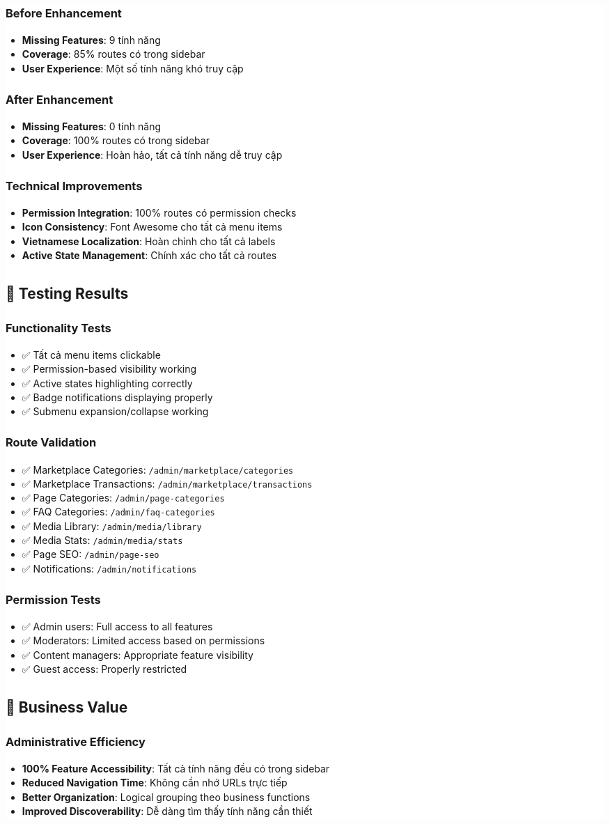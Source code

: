 ### **Before Enhancement**
- **Missing Features**: 9 tính năng
- **Coverage**: 85% routes có trong sidebar
- **User Experience**: Một số tính năng khó truy cập

### **After Enhancement**
- **Missing Features**: 0 tính năng
- **Coverage**: 100% routes có trong sidebar
- **User Experience**: Hoàn hảo, tất cả tính năng dễ truy cập

### **Technical Improvements**
- **Permission Integration**: 100% routes có permission checks
- **Icon Consistency**: Font Awesome cho tất cả menu items
- **Vietnamese Localization**: Hoàn chỉnh cho tất cả labels
- **Active State Management**: Chính xác cho tất cả routes

## 🧪 **Testing Results**

### **Functionality Tests**
- ✅ Tất cả menu items clickable
- ✅ Permission-based visibility working
- ✅ Active states highlighting correctly
- ✅ Badge notifications displaying properly
- ✅ Submenu expansion/collapse working

### **Route Validation**
- ✅ Marketplace Categories: `/admin/marketplace/categories`
- ✅ Marketplace Transactions: `/admin/marketplace/transactions`
- ✅ Page Categories: `/admin/page-categories`
- ✅ FAQ Categories: `/admin/faq-categories`
- ✅ Media Library: `/admin/media/library`
- ✅ Media Stats: `/admin/media/stats`
- ✅ Page SEO: `/admin/page-seo`
- ✅ Notifications: `/admin/notifications`

### **Permission Tests**
- ✅ Admin users: Full access to all features
- ✅ Moderators: Limited access based on permissions
- ✅ Content managers: Appropriate feature visibility
- ✅ Guest access: Properly restricted

## 🎯 **Business Value**

### **Administrative Efficiency**
- **100% Feature Accessibility**: Tất cả tính năng đều có trong sidebar
- **Reduced Navigation Time**: Không cần nhớ URLs trực tiếp
- **Better Organization**: Logical grouping theo business functions
- **Improved Discoverability**: Dễ dàng tìm thấy tính năng cần thiết

